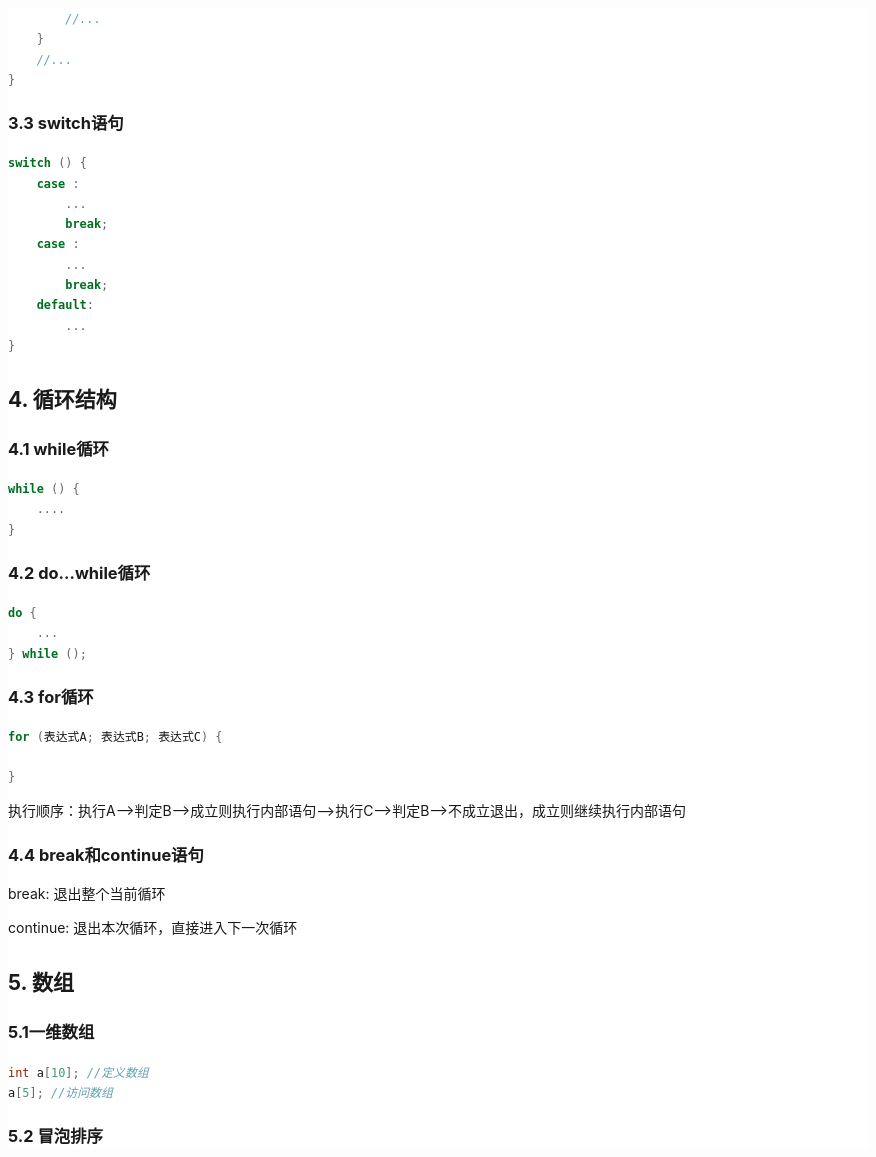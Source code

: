 ```c
        //...
    }
    //...
}
```
### 3.3 switch语句
```c
switch () {
    case :
        ...
        break;
    case :
        ...
        break;
    default:
        ...
}
```

## 4. 循环结构
### 4.1 while循环
```c
while () {
    ....
}
```
### 4.2 do…while循环
```c
do {
    ...
} while ();
```
### 4.3 for循环
```c
for (表达式A; 表达式B; 表达式C) {
    
}
```
执行顺序：执行A—>判定B—>成立则执行内部语句—>执行C—>判定B—>不成立退出，成立则继续执行内部语句

### 4.4 break和continue语句

break: 退出整个当前循环<br>

continue: 退出本次循环，直接进入下一次循环<br>
## 5. 数组
### 5.1一维数组
```c
int a[10]; //定义数组
a[5]; //访问数组
```
### 5.2 冒泡排序
